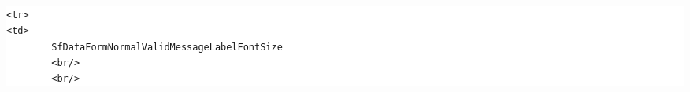     <tr>
    <td>
            SfDataFormNormalValidMessageLabelFontSize                       
            <br/>
            <br/>
